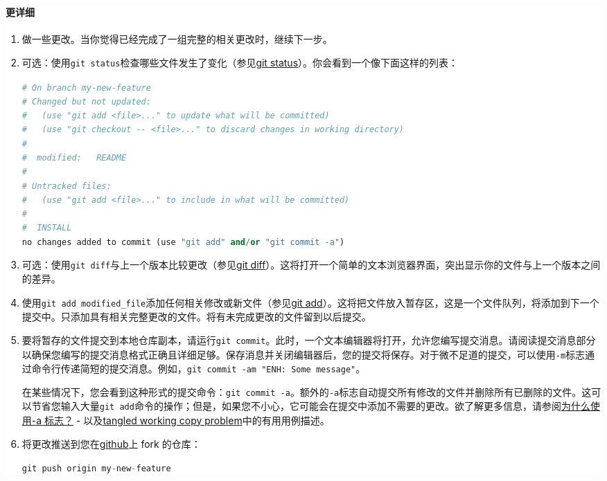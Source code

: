 #### 更详细

1.  做一些更改。当你觉得已经完成了一组完整的相关更改时，继续下一步。

1.  可选：使用`git status`检查哪些文件发生了变化（参见[git status](https://www.kernel.org/pub/software/scm/git/docs/git-status.html)）。你会看到一个像下面这样的列表：

    ```py
    # On branch my-new-feature
    # Changed but not updated:
    #   (use "git add <file>..." to update what will be committed)
    #   (use "git checkout -- <file>..." to discard changes in working directory)
    #
    #  modified:   README
    #
    # Untracked files:
    #   (use "git add <file>..." to include in what will be committed)
    #
    #  INSTALL
    no changes added to commit (use "git add" and/or "git commit -a") 
    ```

1.  可选：使用`git diff`与上一个版本比较更改（参见[git diff](https://www.kernel.org/pub/software/scm/git/docs/git-diff.html)）。这将打开一个简单的文本浏览器界面，突出显示你的文件与上一个版本之间的差异。

1.  使用`git add modified_file`添加任何相关修改或新文件（参见[git add](https://www.kernel.org/pub/software/scm/git/docs/git-add.html)）。这将把文件放入暂存区，这是一个文件队列，将添加到下一个提交中。只添加具有相关完整更改的文件。将有未完成更改的文件留到以后提交。

1.  要将暂存的文件提交到本地仓库副本，请运行`git commit`。此时，一个文本编辑器将打开，允许您编写提交消息。请阅读提交消息部分以确保您编写的提交消息格式正确且详细足够。保存消息并关闭编辑器后，您的提交将保存。对于微不足道的提交，可以使用`-m`标志通过命令行传递简短的提交消息。例如，`git commit -am "ENH: Some message"`。

    在某些情况下，您会看到这种形式的提交命令：`git commit -a`。额外的`-a`标志自动提交所有修改的文件并删除所有已删除的文件。这可以节省您输入大量`git add`命令的操作；但是，如果您不小心，它可能会在提交中添加不需要的更改。欲了解更多信息，请参阅[为什么使用-a 标志？](http://www.gitready.com/beginner/2009/01/18/the-staging-area.html) - 以及[tangled working copy problem](https://tomayko.com/writings/the-thing-about-git)中的有用用例描述。

1.  将更改推送到您在[github](https://github.com/numpy/numpy)上 fork 的仓库：

    ```py
    git push origin my-new-feature 
    ```
